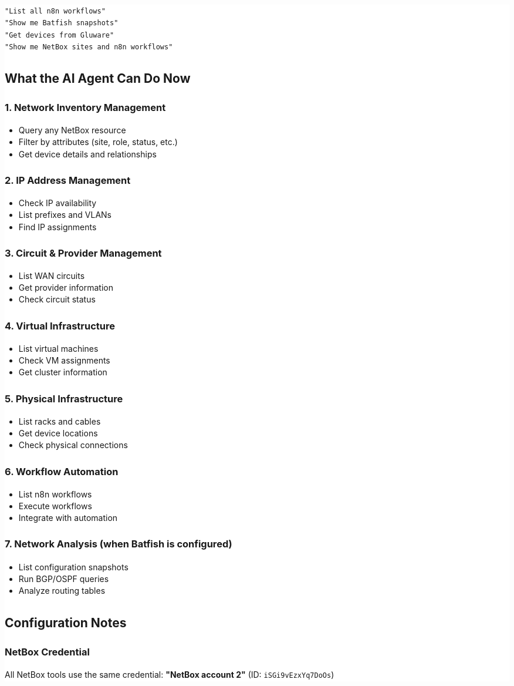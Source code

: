 ```
"List all n8n workflows"
"Show me Batfish snapshots"
"Get devices from Gluware"
"Show me NetBox sites and n8n workflows"
```

## What the AI Agent Can Do Now

### 1. Network Inventory Management
- Query any NetBox resource
- Filter by attributes (site, role, status, etc.)
- Get device details and relationships

### 2. IP Address Management
- Check IP availability
- List prefixes and VLANs
- Find IP assignments

### 3. Circuit & Provider Management
- List WAN circuits
- Get provider information
- Check circuit status

### 4. Virtual Infrastructure
- List virtual machines
- Check VM assignments
- Get cluster information

### 5. Physical Infrastructure
- List racks and cables
- Get device locations
- Check physical connections

### 6. Workflow Automation
- List n8n workflows
- Execute workflows
- Integrate with automation

### 7. Network Analysis (when Batfish is configured)
- List configuration snapshots
- Run BGP/OSPF queries
- Analyze routing tables

## Configuration Notes

### NetBox Credential
All NetBox tools use the same credential: **"NetBox account 2"** (ID: `iSGi9vEzxYq7DoOs`)
